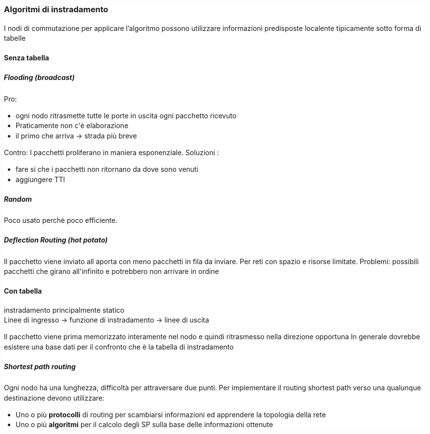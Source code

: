### Algoritmi di instradamento

I nodi di commutazione per applicare l’algoritmo possono utilizzare informazioni predisposte localente tipicamente sotto forma di tabelle

#### Senza tabella

##### Flooding (broadcast)

Pro:

- ogni nodo ritrasmette tutte le porte in uscita ogni pacchetto ricevuto
- Praticamente non c'è elaborazione
- il primo che arriva -> strada più breve

Contro:
I pacchetti proliferano in maniera esponenziale.
Soluzioni :

- fare si che i pacchetti non ritornano da dove sono venuti
- aggiungere TTl

##### Random

Poco usato perchè poco efficiente.

##### Deflection Routing (hot potato)

Il pacchetto viene inviato all aporta con meno pacchetti in fila da inviare.
Per reti con spazio e risorse limitate.
Problemi: possibili pacchetti che girano all'infinito e potrebbero non arrivare in ordine

#### Con tabella

instradamento principalmente statico  
Linee di ingresso -> funzione di instradamento -> linee di uscita

Il pacchetto viene prima memorizzato interamente nel nodo e quindi ritrasmesso nella direzione opportuna
In generale dovrebbe esistere una base dati per il confronto che è la tabella di instradamento

##### Shortest path routing

Ogni nodo ha una lunghezza, difficoltà per attraversare due punti.
Per implementare il routing shortest path verso una qualunque destinazione devono utilizzare:

- Uno o più **protocolli** di routing per scambiarsi informazioni ed apprendere la topologia della rete
- Uno o più **algoritmi** per il calcolo degli SP sulla base delle informazioni ottenute
